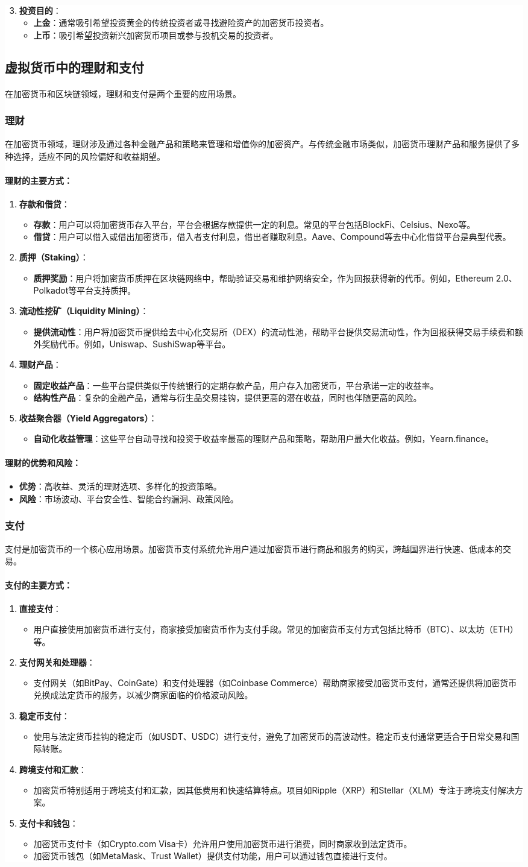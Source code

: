 3. **投资目的**：
   - **上金**：通常吸引希望投资黄金的传统投资者或寻找避险资产的加密货币投资者。
   - **上币**：吸引希望投资新兴加密货币项目或参与投机交易的投资者。

## 虚拟货币中的理财和支付

在加密货币和区块链领域，理财和支付是两个重要的应用场景。

### 理财

在加密货币领域，理财涉及通过各种金融产品和策略来管理和增值你的加密资产。与传统金融市场类似，加密货币理财产品和服务提供了多种选择，适应不同的风险偏好和收益期望。

#### 理财的主要方式：
1. **存款和借贷**：
   - **存款**：用户可以将加密货币存入平台，平台会根据存款提供一定的利息。常见的平台包括BlockFi、Celsius、Nexo等。
   - **借贷**：用户可以借入或借出加密货币，借入者支付利息，借出者赚取利息。Aave、Compound等去中心化借贷平台是典型代表。

2. **质押（Staking）**：
   - **质押奖励**：用户将加密货币质押在区块链网络中，帮助验证交易和维护网络安全，作为回报获得新的代币。例如，Ethereum 2.0、Polkadot等平台支持质押。

3. **流动性挖矿（Liquidity Mining）**：
   - **提供流动性**：用户将加密货币提供给去中心化交易所（DEX）的流动性池，帮助平台提供交易流动性，作为回报获得交易手续费和额外奖励代币。例如，Uniswap、SushiSwap等平台。

4. **理财产品**：
   - **固定收益产品**：一些平台提供类似于传统银行的定期存款产品，用户存入加密货币，平台承诺一定的收益率。
   - **结构性产品**：复杂的金融产品，通常与衍生品交易挂钩，提供更高的潜在收益，同时也伴随更高的风险。

5. **收益聚合器（Yield Aggregators）**：
   - **自动化收益管理**：这些平台自动寻找和投资于收益率最高的理财产品和策略，帮助用户最大化收益。例如，Yearn.finance。

#### 理财的优势和风险：
- **优势**：高收益、灵活的理财选项、多样化的投资策略。
- **风险**：市场波动、平台安全性、智能合约漏洞、政策风险。

### 支付

支付是加密货币的一个核心应用场景。加密货币支付系统允许用户通过加密货币进行商品和服务的购买，跨越国界进行快速、低成本的交易。

#### 支付的主要方式：
1. **直接支付**：
   - 用户直接使用加密货币进行支付，商家接受加密货币作为支付手段。常见的加密货币支付方式包括比特币（BTC）、以太坊（ETH）等。

2. **支付网关和处理器**：
   - 支付网关（如BitPay、CoinGate）和支付处理器（如Coinbase Commerce）帮助商家接受加密货币支付，通常还提供将加密货币兑换成法定货币的服务，以减少商家面临的价格波动风险。

3. **稳定币支付**：
   - 使用与法定货币挂钩的稳定币（如USDT、USDC）进行支付，避免了加密货币的高波动性。稳定币支付通常更适合于日常交易和国际转账。

4. **跨境支付和汇款**：
   - 加密货币特别适用于跨境支付和汇款，因其低费用和快速结算特点。项目如Ripple（XRP）和Stellar（XLM）专注于跨境支付解决方案。

5. **支付卡和钱包**：
   - 加密货币支付卡（如Crypto.com Visa卡）允许用户使用加密货币进行消费，同时商家收到法定货币。
   - 加密货币钱包（如MetaMask、Trust Wallet）提供支付功能，用户可以通过钱包直接进行支付。
